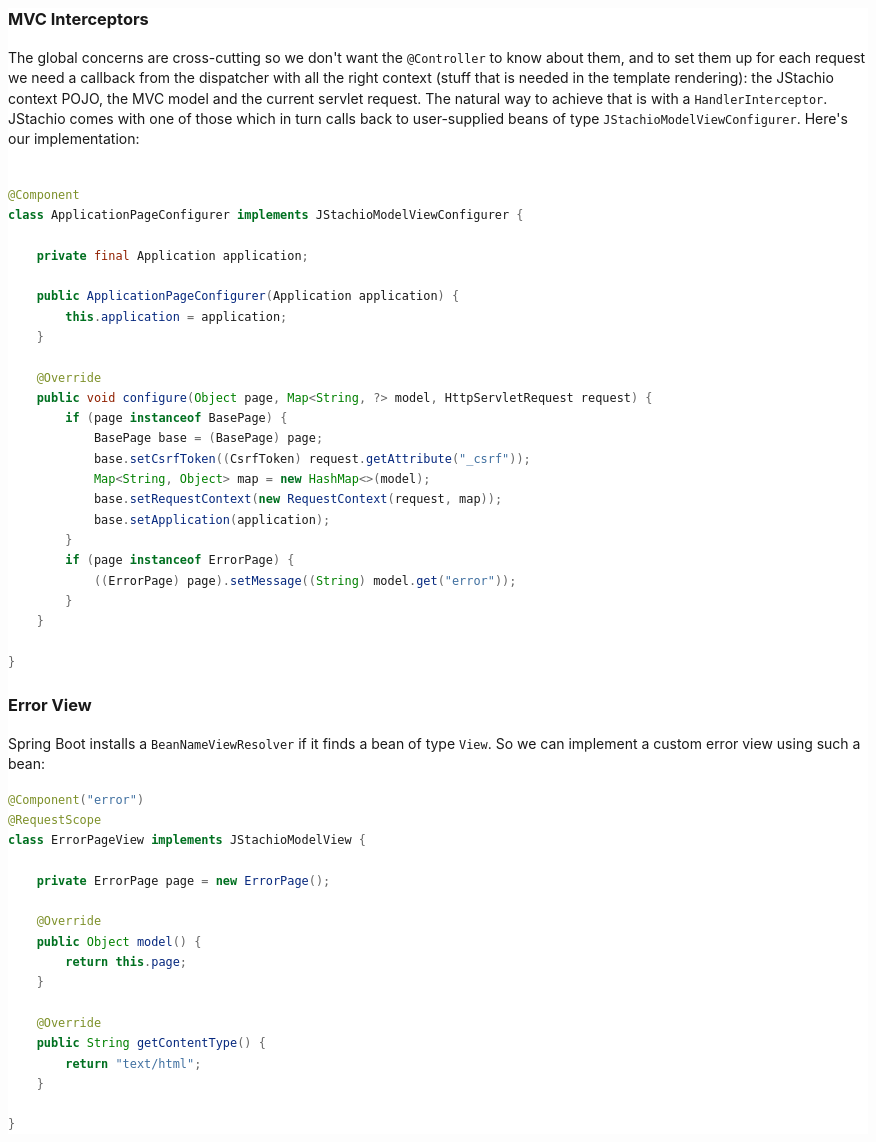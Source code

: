 ### MVC Interceptors

The global concerns are cross-cutting so we don't want the `@Controller` to know about them, and to set them up for each request we need a callback from the dispatcher with all the right context (stuff that is needed in the template rendering): the JStachio context POJO, the MVC model and the current servlet request. The natural way to achieve that is with a `HandlerInterceptor`. JStachio comes with one of those which in turn calls back to user-supplied beans of type `JStachioModelViewConfigurer`. Here's our implementation:

```java

@Component
class ApplicationPageConfigurer implements JStachioModelViewConfigurer {

	private final Application application;

	public ApplicationPageConfigurer(Application application) {
		this.application = application;
	}

	@Override
	public void configure(Object page, Map<String, ?> model, HttpServletRequest request) {
		if (page instanceof BasePage) {
			BasePage base = (BasePage) page;
			base.setCsrfToken((CsrfToken) request.getAttribute("_csrf"));
			Map<String, Object> map = new HashMap<>(model);
			base.setRequestContext(new RequestContext(request, map));
			base.setApplication(application);
		}
		if (page instanceof ErrorPage) {
			((ErrorPage) page).setMessage((String) model.get("error"));
		}
	}

}
```

### Error View

Spring Boot installs a `BeanNameViewResolver` if it finds a bean of type `View`. So we can implement a custom error view using such a bean:

```java
@Component("error")
@RequestScope
class ErrorPageView implements JStachioModelView {

	private ErrorPage page = new ErrorPage();

	@Override
	public Object model() {
		return this.page;
	}

	@Override
	public String getContentType() {
		return "text/html";
	}

}
```
